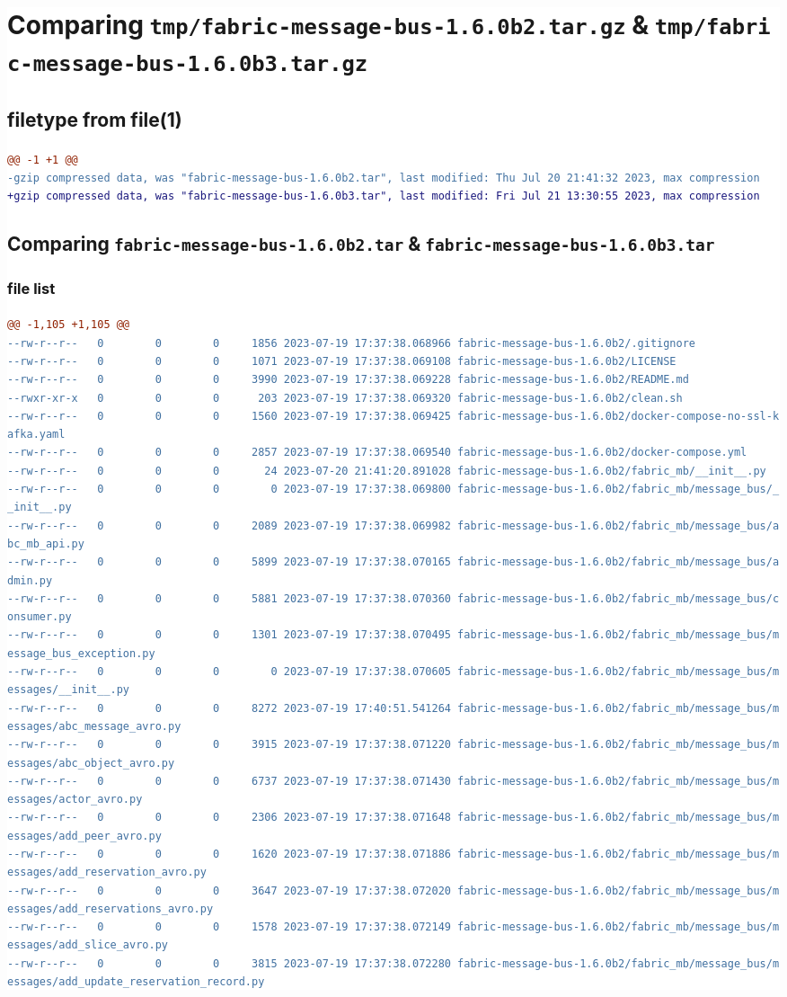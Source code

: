 # Comparing `tmp/fabric-message-bus-1.6.0b2.tar.gz` & `tmp/fabric-message-bus-1.6.0b3.tar.gz`

## filetype from file(1)

```diff
@@ -1 +1 @@
-gzip compressed data, was "fabric-message-bus-1.6.0b2.tar", last modified: Thu Jul 20 21:41:32 2023, max compression
+gzip compressed data, was "fabric-message-bus-1.6.0b3.tar", last modified: Fri Jul 21 13:30:55 2023, max compression
```

## Comparing `fabric-message-bus-1.6.0b2.tar` & `fabric-message-bus-1.6.0b3.tar`

### file list

```diff
@@ -1,105 +1,105 @@
--rw-r--r--   0        0        0     1856 2023-07-19 17:37:38.068966 fabric-message-bus-1.6.0b2/.gitignore
--rw-r--r--   0        0        0     1071 2023-07-19 17:37:38.069108 fabric-message-bus-1.6.0b2/LICENSE
--rw-r--r--   0        0        0     3990 2023-07-19 17:37:38.069228 fabric-message-bus-1.6.0b2/README.md
--rwxr-xr-x   0        0        0      203 2023-07-19 17:37:38.069320 fabric-message-bus-1.6.0b2/clean.sh
--rw-r--r--   0        0        0     1560 2023-07-19 17:37:38.069425 fabric-message-bus-1.6.0b2/docker-compose-no-ssl-kafka.yaml
--rw-r--r--   0        0        0     2857 2023-07-19 17:37:38.069540 fabric-message-bus-1.6.0b2/docker-compose.yml
--rw-r--r--   0        0        0       24 2023-07-20 21:41:20.891028 fabric-message-bus-1.6.0b2/fabric_mb/__init__.py
--rw-r--r--   0        0        0        0 2023-07-19 17:37:38.069800 fabric-message-bus-1.6.0b2/fabric_mb/message_bus/__init__.py
--rw-r--r--   0        0        0     2089 2023-07-19 17:37:38.069982 fabric-message-bus-1.6.0b2/fabric_mb/message_bus/abc_mb_api.py
--rw-r--r--   0        0        0     5899 2023-07-19 17:37:38.070165 fabric-message-bus-1.6.0b2/fabric_mb/message_bus/admin.py
--rw-r--r--   0        0        0     5881 2023-07-19 17:37:38.070360 fabric-message-bus-1.6.0b2/fabric_mb/message_bus/consumer.py
--rw-r--r--   0        0        0     1301 2023-07-19 17:37:38.070495 fabric-message-bus-1.6.0b2/fabric_mb/message_bus/message_bus_exception.py
--rw-r--r--   0        0        0        0 2023-07-19 17:37:38.070605 fabric-message-bus-1.6.0b2/fabric_mb/message_bus/messages/__init__.py
--rw-r--r--   0        0        0     8272 2023-07-19 17:40:51.541264 fabric-message-bus-1.6.0b2/fabric_mb/message_bus/messages/abc_message_avro.py
--rw-r--r--   0        0        0     3915 2023-07-19 17:37:38.071220 fabric-message-bus-1.6.0b2/fabric_mb/message_bus/messages/abc_object_avro.py
--rw-r--r--   0        0        0     6737 2023-07-19 17:37:38.071430 fabric-message-bus-1.6.0b2/fabric_mb/message_bus/messages/actor_avro.py
--rw-r--r--   0        0        0     2306 2023-07-19 17:37:38.071648 fabric-message-bus-1.6.0b2/fabric_mb/message_bus/messages/add_peer_avro.py
--rw-r--r--   0        0        0     1620 2023-07-19 17:37:38.071886 fabric-message-bus-1.6.0b2/fabric_mb/message_bus/messages/add_reservation_avro.py
--rw-r--r--   0        0        0     3647 2023-07-19 17:37:38.072020 fabric-message-bus-1.6.0b2/fabric_mb/message_bus/messages/add_reservations_avro.py
--rw-r--r--   0        0        0     1578 2023-07-19 17:37:38.072149 fabric-message-bus-1.6.0b2/fabric_mb/message_bus/messages/add_slice_avro.py
--rw-r--r--   0        0        0     3815 2023-07-19 17:37:38.072280 fabric-message-bus-1.6.0b2/fabric_mb/message_bus/messages/add_update_reservation_record.py
```